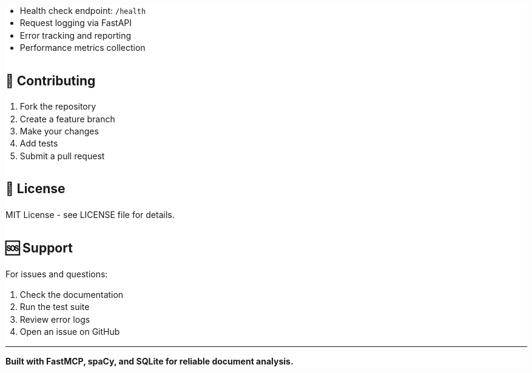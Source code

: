 - Health check endpoint: `/health`
- Request logging via FastAPI
- Error tracking and reporting
- Performance metrics collection

## 🤝 Contributing

1. Fork the repository
2. Create a feature branch
3. Make your changes
4. Add tests
5. Submit a pull request

## 📄 License

MIT License - see LICENSE file for details.

## 🆘 Support

For issues and questions:
1. Check the documentation
2. Run the test suite
3. Review error logs
4. Open an issue on GitHub

---

**Built with FastMCP, spaCy, and SQLite for reliable document analysis.** 